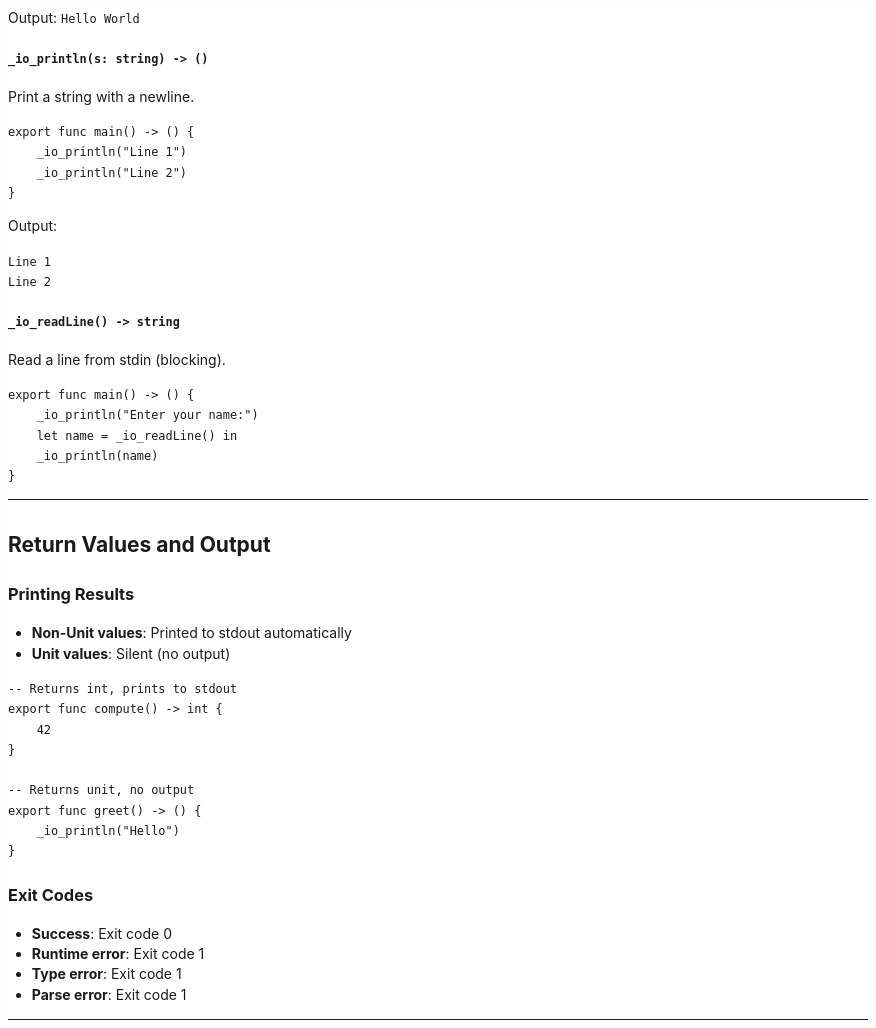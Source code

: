 Output: `Hello World`

#### `_io_println(s: string) -> ()`

Print a string with a newline.

```ailang
export func main() -> () {
    _io_println("Line 1")
    _io_println("Line 2")
}
```

Output:
```
Line 1
Line 2
```

#### `_io_readLine() -> string`

Read a line from stdin (blocking).

```ailang
export func main() -> () {
    _io_println("Enter your name:")
    let name = _io_readLine() in
    _io_println(name)
}
```

---

## Return Values and Output

### Printing Results

- **Non-Unit values**: Printed to stdout automatically
- **Unit values**: Silent (no output)

```ailang
-- Returns int, prints to stdout
export func compute() -> int {
    42
}

-- Returns unit, no output
export func greet() -> () {
    _io_println("Hello")
}
```

### Exit Codes

- **Success**: Exit code 0
- **Runtime error**: Exit code 1
- **Type error**: Exit code 1
- **Parse error**: Exit code 1

---